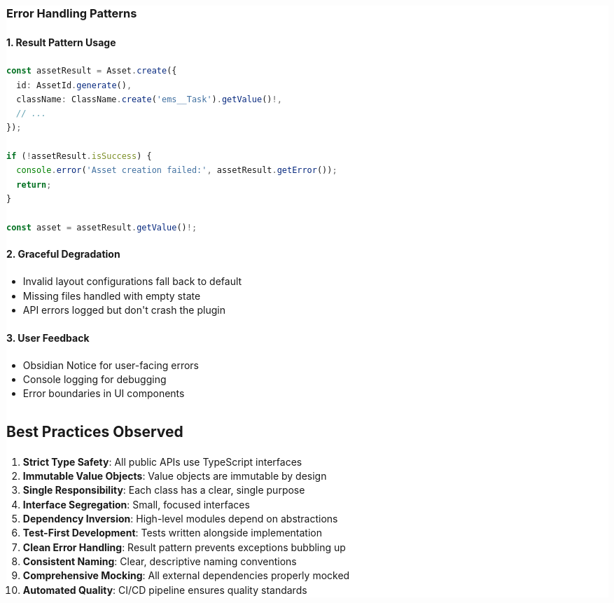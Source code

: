 ### Error Handling Patterns

#### 1. Result Pattern Usage
```typescript
const assetResult = Asset.create({
  id: AssetId.generate(),
  className: ClassName.create('ems__Task').getValue()!,
  // ...
});

if (!assetResult.isSuccess) {
  console.error('Asset creation failed:', assetResult.getError());
  return;
}

const asset = assetResult.getValue()!;
```

#### 2. Graceful Degradation
- Invalid layout configurations fall back to default
- Missing files handled with empty state
- API errors logged but don't crash the plugin

#### 3. User Feedback
- Obsidian Notice for user-facing errors
- Console logging for debugging
- Error boundaries in UI components

## Best Practices Observed

1. **Strict Type Safety**: All public APIs use TypeScript interfaces
2. **Immutable Value Objects**: Value objects are immutable by design
3. **Single Responsibility**: Each class has a clear, single purpose
4. **Interface Segregation**: Small, focused interfaces
5. **Dependency Inversion**: High-level modules depend on abstractions
6. **Test-First Development**: Tests written alongside implementation
7. **Clean Error Handling**: Result pattern prevents exceptions bubbling up
8. **Consistent Naming**: Clear, descriptive naming conventions
9. **Comprehensive Mocking**: All external dependencies properly mocked
10. **Automated Quality**: CI/CD pipeline ensures quality standards